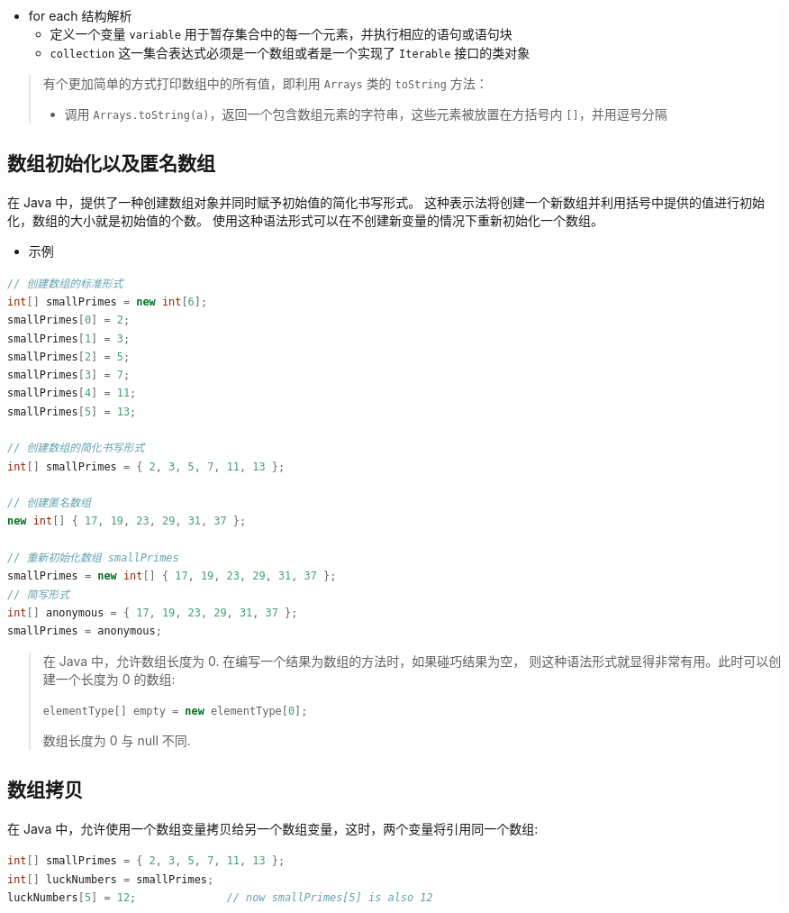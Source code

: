 - for each 结构解析
    - 定义一个变量 `variable` 用于暂存集合中的每一个元素，并执行相应的语句或语句块
    - `collection` 这一集合表达式必须是一个数组或者是一个实现了 `Iterable` 接口的类对象


> 有个更加简单的方式打印数组中的所有值，即利用 `Arrays` 类的 `toString` 方法：
> 
> - 调用 `Arrays.toString(a)`，返回一个包含数组元素的字符串，这些元素被放置在方括号内 `[]`，并用逗号分隔

## 数组初始化以及匿名数组

在 Java 中，提供了一种创建数组对象并同时赋予初始值的简化书写形式。
这种表示法将创建一个新数组并利用括号中提供的值进行初始化，数组的大小就是初始值的个数。
使用这种语法形式可以在不创建新变量的情况下重新初始化一个数组。

- 示例

```java
// 创建数组的标准形式
int[] smallPrimes = new int[6];
smallPrimes[0] = 2;
smallPrimes[1] = 3;
smallPrimes[2] = 5;
smallPrimes[3] = 7;
smallPrimes[4] = 11;
smallPrimes[5] = 13;

// 创建数组的简化书写形式
int[] smallPrimes = { 2, 3, 5, 7, 11, 13 };

// 创建匿名数组
new int[] { 17, 19, 23, 29, 31, 37 };

// 重新初始化数组 smallPrimes
smallPrimes = new int[] { 17, 19, 23, 29, 31, 37 };
// 简写形式
int[] anonymous = { 17, 19, 23, 29, 31, 37 };
smallPrimes = anonymous;
```


> 在 Java 中，允许数组长度为 0. 在编写一个结果为数组的方法时，如果碰巧结果为空，
> 则这种语法形式就显得非常有用。此时可以创建一个长度为 0 的数组:
> 
> ```java
> elementType[] empty = new elementType[0];
> ```
> 数组长度为 0 与 null 不同.

## 数组拷贝

在 Java 中，允许使用一个数组变量拷贝给另一个数组变量，这时，两个变量将引用同一个数组:

```java
int[] smallPrimes = { 2, 3, 5, 7, 11, 13 };
int[] luckNumbers = smallPrimes;
luckNumbers[5] = 12;              // now smallPrimes[5] is also 12
```
